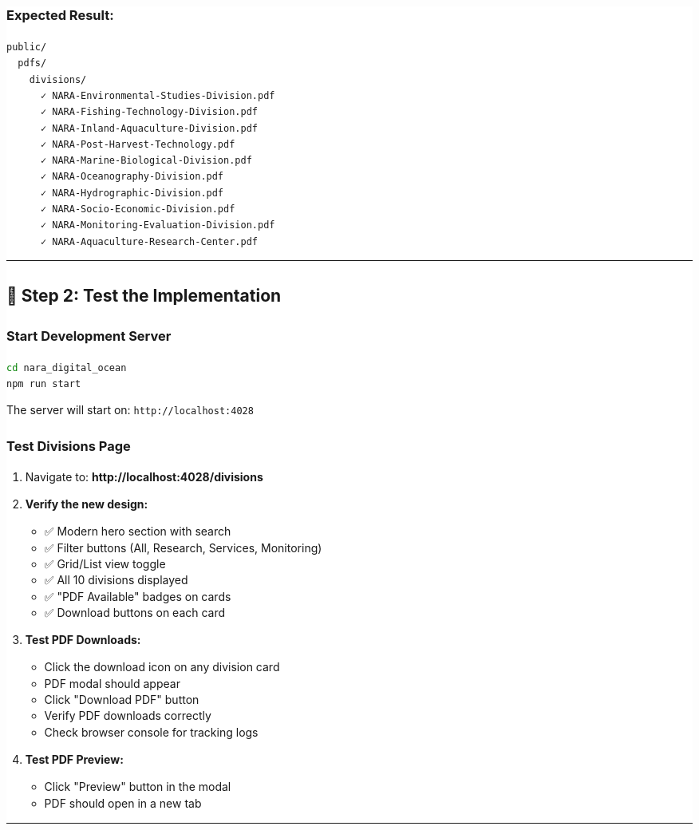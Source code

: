 ### Expected Result:
```
public/
  pdfs/
    divisions/
      ✓ NARA-Environmental-Studies-Division.pdf
      ✓ NARA-Fishing-Technology-Division.pdf
      ✓ NARA-Inland-Aquaculture-Division.pdf
      ✓ NARA-Post-Harvest-Technology.pdf
      ✓ NARA-Marine-Biological-Division.pdf
      ✓ NARA-Oceanography-Division.pdf
      ✓ NARA-Hydrographic-Division.pdf
      ✓ NARA-Socio-Economic-Division.pdf
      ✓ NARA-Monitoring-Evaluation-Division.pdf
      ✓ NARA-Aquaculture-Research-Center.pdf
```

---

## 🚀 Step 2: Test the Implementation

### Start Development Server

```bash
cd nara_digital_ocean
npm run start
```

The server will start on: `http://localhost:4028`

### Test Divisions Page

1. Navigate to: **http://localhost:4028/divisions**

2. **Verify the new design:**
   - ✅ Modern hero section with search
   - ✅ Filter buttons (All, Research, Services, Monitoring)
   - ✅ Grid/List view toggle
   - ✅ All 10 divisions displayed
   - ✅ "PDF Available" badges on cards
   - ✅ Download buttons on each card

3. **Test PDF Downloads:**
   - Click the download icon on any division card
   - PDF modal should appear
   - Click "Download PDF" button
   - Verify PDF downloads correctly
   - Check browser console for tracking logs

4. **Test PDF Preview:**
   - Click "Preview" button in the modal
   - PDF should open in a new tab

---